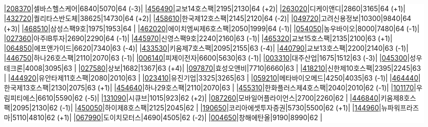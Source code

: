 |[208370](https://finance.daum.net/quotes/A208370)|셀바스헬스케어|6840|5070|64 (-3)|
|[456490](https://finance.daum.net/quotes/A456490)|교보14호스팩|2195|2130|64 (+2)|
|[263020](https://finance.daum.net/quotes/A263020)|디케이앤디|2860|3165|64 (+1)|
|[432720](https://finance.daum.net/quotes/A432720)|퀄리타스반도체|38625|14730|64 (+2)|
|[458610](https://finance.daum.net/quotes/A458610)|한국제12호스팩|2145|2120|64 (-2)|
|[049720](https://finance.daum.net/quotes/A049720)|고려신용정보|10300|9840|64 (+3)|
|[468510](https://finance.daum.net/quotes/A468510)|삼성스팩9호|1975|1953|64 |
|[462020](https://finance.daum.net/quotes/A462020)|에이치엠씨제6호스팩|2050|1999|64 (-1)|
|[054050](https://finance.daum.net/quotes/A054050)|농우바이오|8000|7480|64 (-1)|
|[027360](https://finance.daum.net/quotes/A027360)|아주IB투자|2690|2290|64 (-1)|
|[445970](https://finance.daum.net/quotes/A445970)|신영스팩9호|2240|2160|63 (-1)|
|[465320](https://finance.daum.net/quotes/A465320)|교보15호스팩|2135|2100|63 (+1)|
|[064850](https://finance.daum.net/quotes/A064850)|에프앤가이드|6620|7340|63 (-4)|
|[433530](https://finance.daum.net/quotes/A433530)|키움제7호스팩|2095|2155|63 (-4)|
|[440790](https://finance.daum.net/quotes/A440790)|교보13호스팩|2200|2140|63 (-1)|
|[446750](https://finance.daum.net/quotes/A446750)|하나26호스팩|2110|2070|63 (-1)|
|[006140](https://finance.daum.net/quotes/A006140)|피제이전자|6600|5630|63 (-1)|
|[003310](https://finance.daum.net/quotes/A003310)|대주산업|1675|1512|63 (-3)|
|[045300](https://finance.daum.net/quotes/A045300)|성우테크론|4008|3095|63 |
|[027580](https://finance.daum.net/quotes/A027580)|상보|1682|1367|63 (+4)|
|[097870](https://finance.daum.net/quotes/A097870)|효성오앤비|7710|6660|63 |
|[418210](https://finance.daum.net/quotes/A418210)|신한제10호스팩|2395|2245|63 |
|[444920](https://finance.daum.net/quotes/A444920)|유안타제11호스팩|2080|2010|63 |
|[023410](https://finance.daum.net/quotes/A023410)|유진기업|3325|3265|63 |
|[059210](https://finance.daum.net/quotes/A059210)|메타바이오메드|4250|4035|63 (-1)|
|[464440](https://finance.daum.net/quotes/A464440)|한국제13호스팩|2130|2075|63 (+1)|
|[454640](https://finance.daum.net/quotes/A454640)|하나29호스팩|2110|2070|63 |
|[455310](https://finance.daum.net/quotes/A455310)|한화플러스제4호스팩|2040|2010|62 (-1)|
|[101170](https://finance.daum.net/quotes/A101170)|우림피티에스|6610|5590|62 (-5)|
|[131090](https://finance.daum.net/quotes/A131090)|시큐브|1015|923|62 (+2)|
|[087260](https://finance.daum.net/quotes/A087260)|모바일어플라이언스|2700|2260|62 |
|[446840](https://finance.daum.net/quotes/A446840)|키움제8호스팩|2095|2130|62 (-1)|
|[450050](https://finance.daum.net/quotes/A450050)|하이제8호스팩|2125|2045|62 |
|[190650](https://finance.daum.net/quotes/A190650)|코리아에셋투자증권|5730|5500|62 (+1)|
|[144960](https://finance.daum.net/quotes/A144960)|뉴파워프라즈마|5110|4810|62 (+1)|
|[067990](https://finance.daum.net/quotes/A067990)|도이치모터스|4690|4505|62 (-2)|
|[004650](https://finance.daum.net/quotes/A004650)|창해에탄올|9190|8990|62 |